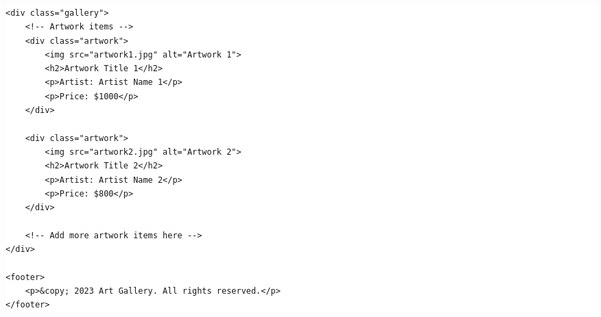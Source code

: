     <div class="gallery">
        <!-- Artwork items -->
        <div class="artwork">
            <img src="artwork1.jpg" alt="Artwork 1">
            <h2>Artwork Title 1</h2>
            <p>Artist: Artist Name 1</p>
            <p>Price: $1000</p>
        </div>

        <div class="artwork">
            <img src="artwork2.jpg" alt="Artwork 2">
            <h2>Artwork Title 2</h2>
            <p>Artist: Artist Name 2</p>
            <p>Price: $800</p>
        </div>

        <!-- Add more artwork items here -->
    </div>

    <footer>
        <p>&copy; 2023 Art Gallery. All rights reserved.</p>
    </footer>
</body>
</html>
